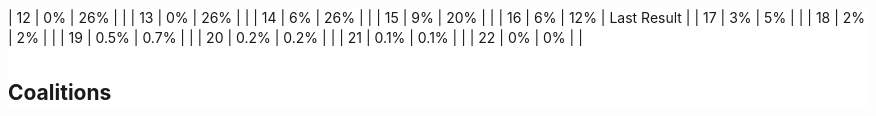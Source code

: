 | 12 | 0% | 26% |  |
| 13 | 0% | 26% |  |
| 14 | 6% | 26% |  |
| 15 | 9% | 20% |  |
| 16 | 6% | 12% | Last Result |
| 17 | 3% | 5% |  |
| 18 | 2% | 2% |  |
| 19 | 0.5% | 0.7% |  |
| 20 | 0.2% | 0.2% |  |
| 21 | 0.1% | 0.1% |  |
| 22 | 0% | 0% |  |


## Coalitions
